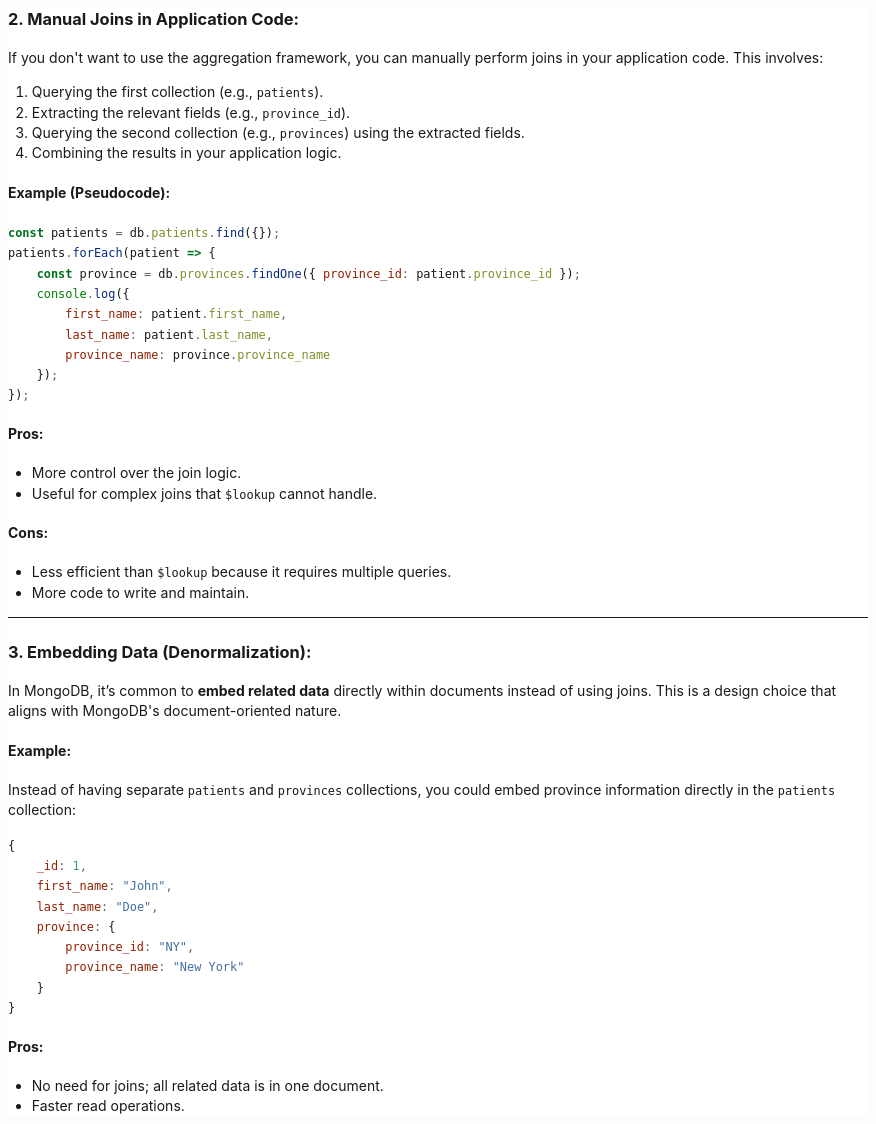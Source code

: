 ### 2. Manual Joins in Application Code:
If you don't want to use the aggregation framework, you can manually perform joins in your application code. This involves:
1. Querying the first collection (e.g., `patients`).
2. Extracting the relevant fields (e.g., `province_id`).
3. Querying the second collection (e.g., `provinces`) using the extracted fields.
4. Combining the results in your application logic.

#### Example (Pseudocode):
```javascript
const patients = db.patients.find({});
patients.forEach(patient => {
    const province = db.provinces.findOne({ province_id: patient.province_id });
    console.log({
        first_name: patient.first_name,
        last_name: patient.last_name,
        province_name: province.province_name
    });
});
```

#### Pros:
- More control over the join logic.
- Useful for complex joins that `$lookup` cannot handle.

#### Cons:
- Less efficient than `$lookup` because it requires multiple queries.
- More code to write and maintain.

---

### 3. Embedding Data (Denormalization):
In MongoDB, it’s common to **embed related data** directly within documents instead of using joins. This is a design choice that aligns with MongoDB's document-oriented nature.

#### Example:
Instead of having separate `patients` and `provinces` collections, you could embed province information directly in the `patients` collection:

```javascript
{
    _id: 1,
    first_name: "John",
    last_name: "Doe",
    province: {
        province_id: "NY",
        province_name: "New York"
    }
}
```

#### Pros:
- No need for joins; all related data is in one document.
- Faster read operations.
